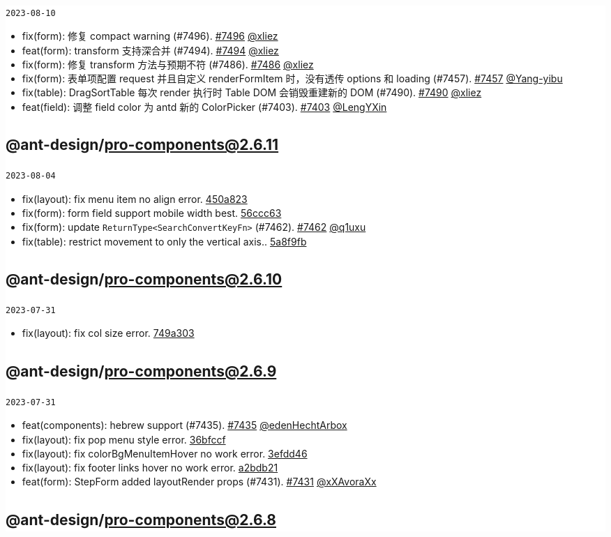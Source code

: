 `2023-08-10`

- fix(form): 修复 compact warning (#7496). [#7496](https://github.com/ant-design/pro-components/pull/#7496) [@xliez](https://github.com/xliez)
- feat(form): transform 支持深合并 (#7494). [#7494](https://github.com/ant-design/pro-components/pull/#7494) [@xliez](https://github.com/xliez)
- fix(form): 修复 transform 方法与预期不符 (#7486). [#7486](https://github.com/ant-design/pro-components/pull/#7486) [@xliez](https://github.com/xliez)
- fix(form): 表单项配置 request 并且自定义 renderFormItem 时，没有透传 options 和 loading (#7457). [#7457](https://github.com/ant-design/pro-components/pull/#7457) [@Yang-yibu](https://github.com/Yang-yibu)
- fix(table): DragSortTable 每次 render 执行时 Table DOM 会销毁重建新的 DOM (#7490). [#7490](https://github.com/ant-design/pro-components/pull/#7490) [@xliez](https://github.com/xliez)
- feat(field): 调整 field color 为 antd 新的 ColorPicker (#7403). [#7403](https://github.com/ant-design/pro-components/pull/#7403) [@LengYXin](https://github.com/LengYXin)

## @ant-design/pro-components@2.6.11

`2023-08-04`

- fix(layout): fix menu item no align error. [450a823](https://github.com/ant-design/pro-components/commit/450a823)
- fix(form): form field support mobile width best. [56ccc63](https://github.com/ant-design/pro-components/commit/56ccc63)
- fix(form): update `ReturnType<SearchConvertKeyFn>` (#7462). [#7462](https://github.com/ant-design/pro-components/pull/#7462) [@q1uxu](https://github.com/q1uxu)
- fix(table): restrict movement to only the vertical axis.. [5a8f9fb](https://github.com/ant-design/pro-components/commit/5a8f9fb)

## @ant-design/pro-components@2.6.10

`2023-07-31`

- fix(layout): fix col size error. [749a303](https://github.com/ant-design/pro-components/commit/749a303)

## @ant-design/pro-components@2.6.9

`2023-07-31`

- feat(components): hebrew support (#7435). [#7435](https://github.com/ant-design/pro-components/pull/#7435) [@edenHechtArbox](https://github.com/edenHechtArbox)
- fix(layout): fix pop menu style error. [36bfccf](https://github.com/ant-design/pro-components/commit/36bfccf)
- fix(layout): fix colorBgMenuItemHover no work error. [3efdd46](https://github.com/ant-design/pro-components/commit/3efdd46)
- fix(layout): fix footer links hover no work error. [a2bdb21](https://github.com/ant-design/pro-components/commit/a2bdb21)
- feat(form): StepForm added layoutRender props (#7431). [#7431](https://github.com/ant-design/pro-components/pull/#7431) [@xXAvoraXx](https://github.com/xXAvoraXx)

## @ant-design/pro-components@2.6.8
